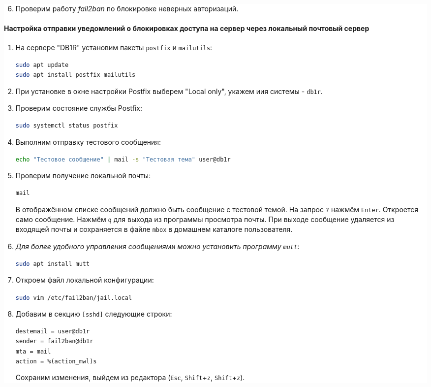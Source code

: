 6. Проверим работу *fail2ban* по блокировке неверных авторизаций.

#### Настройка отправки уведомлений о блокировках доступа на сервер через локальный почтовый сервер

1. На сервере "DB1R" установим пакеты `postfix` и `mailutils`:

    ```sh
    sudo apt update
    sudo apt install postfix mailutils
    ```

2. При установке в окне настройки Postfix выберем "Local only", укажем иия системы - `db1r`.

3. Проверим состояние службы Postfix:

    ```sh
    sudo systemctl status postfix
    ```

4. Выполним отправку тестового сообщения:

    ```sh
    echo "Тестовое сообщение" | mail -s "Тестовая тема" user@db1r
    ```

5. Проверим получение локальной почты:

    ```sh
    mail
    ```

    В отображённом списке сообщений должно быть сообщение с тестовой темой. На запрос `?` нажмём `Enter`. Откроется само сообщение. Нажмём `q` для выхода из программы просмотра почты. При выходе сообщение удаляется из входящей почты и сохраняется в файле `mbox` в домашнем каталоге пользователя.  

6. *Для более удобного управления сообщениями можно установить программу `mutt`*:

    ```sh
    sudo apt install mutt
    ```

7. Откроем файл локальной конфигурации:

    ```sh
    sudo vim /etc/fail2ban/jail.local
    ```

8. Добавим в секцию `[sshd]` следующие строки:

    ```config
    destemail = user@db1r
    sender = fail2ban@db1r
    mta = mail
    action = %(action_mwl)s
    ```

    Сохраним изменения, выйдем из редактора (`Esc`, `Shift`+`z`, `Shift`+`z`).
